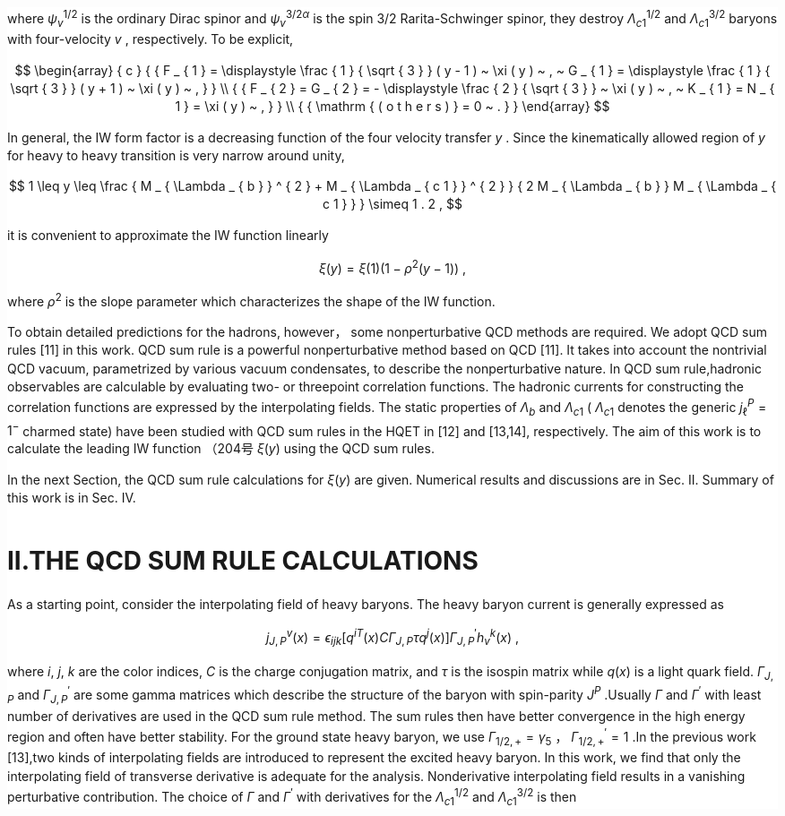 where $\psi _ { v } ^ { 1 / 2 }$ is the ordinary Dirac spinor and $\psi _ { v } ^ { 3 / 2 \alpha }$ is the spin $3 / 2$ Rarita-Schwinger spinor, they destroy $\Lambda _ { c 1 } ^ { 1 / 2 }$ and $\Lambda _ { c 1 } ^ { 3 / 2 }$ baryons with four-velocity $v$ , respectively. To be explicit,

$$
\begin{array} { c } { { F _ { 1 } = \displaystyle \frac { 1 } { \sqrt { 3 } } ( y - 1 ) ~ \xi ( y ) ~ , ~ G _ { 1 } = \displaystyle \frac { 1 } { \sqrt { 3 } } ( y + 1 ) ~ \xi ( y ) ~ , } } \\ { { F _ { 2 } = G _ { 2 } = - \displaystyle \frac { 2 } { \sqrt { 3 } } ~ \xi ( y ) ~ , ~ K _ { 1 } = N _ { 1 } = \xi ( y ) ~ , } } \\ { { \mathrm { ( o t h e r s ) } = 0 ~ . } } \end{array}
$$

In general, the IW form factor is a decreasing function of the four velocity transfer $y$ . Since the kinematically allowed region of $y$ for heavy to heavy transition is very narrow around unity,

$$
1 \leq y \leq \frac { M _ { \Lambda _ { b } } ^ { 2 } + M _ { \Lambda _ { c 1 } } ^ { 2 } } { 2 M _ { \Lambda _ { b } } M _ { \Lambda _ { c 1 } } } \simeq 1 . 2 ,
$$

it is convenient to approximate the IW function linearly

$$
\xi ( y ) = \xi ( 1 ) ( 1 - \rho ^ { 2 } ( y - 1 ) ) ~ ,
$$

where $\rho ^ { 2 }$ is the slope parameter which characterizes the shape of the IW function.

To obtain detailed predictions for the hadrons, however， some nonperturbative QCD methods are required. We adopt QCD sum rules [11] in this work. QCD sum rule is a powerful nonperturbative method based on QCD [11]. It takes into account the nontrivial QCD vacuum, parametrized by various vacuum condensates, to describe the nonperturbative nature. In QCD sum rule,hadronic observables are calculable by evaluating two- or threepoint correlation functions. The hadronic currents for constructing the correlation functions are expressed by the interpolating fields. The static properties of $\Lambda _ { b }$ and $\Lambda _ { c 1 }$ ( $\Lambda _ { c 1 }$ denotes the generic $j _ { \ell } ^ { P } = 1 ^ { - }$ charmed state) have been studied with QCD sum rules in the HQET in [12] and [13,14], respectively. The aim of this work is to calculate the leading IW function （204号 $\xi ( y )$ using the QCD sum rules.

In the next Section, the QCD sum rule calculations for $\xi ( y )$ are given. Numerical results and discussions are in Sec. II. Summary of this work is in Sec. IV.

# II.THE QCD SUM RULE CALCULATIONS

As a starting point, consider the interpolating field of heavy baryons. The heavy baryon current is generally expressed as

$$
j _ { J , P } ^ { v } ( x ) = \epsilon _ { i j k } [ q ^ { i T } ( x ) C \Gamma _ { J , P } \tau q ^ { j } ( x ) ] \Gamma _ { J , P } ^ { \prime } h _ { v } ^ { k } ( x ) \ ,
$$

where $i , \ j , \ k$ are the color indices, $C$ is the charge conjugation matrix, and $\tau$ is the isospin matrix while $q ( x )$ is a light quark field. $\Gamma _ { J , P }$ and $\Gamma _ { J , P } ^ { \prime }$ are some gamma matrices which describe the structure of the baryon with spin-parity $J ^ { P }$ .Usually $\Gamma$ and $\Gamma ^ { \prime }$ with least number of derivatives are used in the QCD sum rule method. The sum rules then have better convergence in the high energy region and often have better stability. For the ground state heavy baryon, we use $\Gamma _ { 1 / 2 , + } = \gamma _ { 5 }$ ， $\Gamma _ { 1 / 2 , + } ^ { \prime } = 1$ .In the previous work [13],two kinds of interpolating fields are introduced to represent the excited heavy baryon. In this work, we find that only the interpolating field of transverse derivative is adequate for the analysis. Nonderivative interpolating field results in a vanishing perturbative contribution. The choice of $\Gamma$ and $\Gamma ^ { \prime }$ with derivatives for the $\Lambda _ { c 1 } ^ { 1 / 2 }$ and $\Lambda _ { c 1 } ^ { 3 / 2 }$ is then

